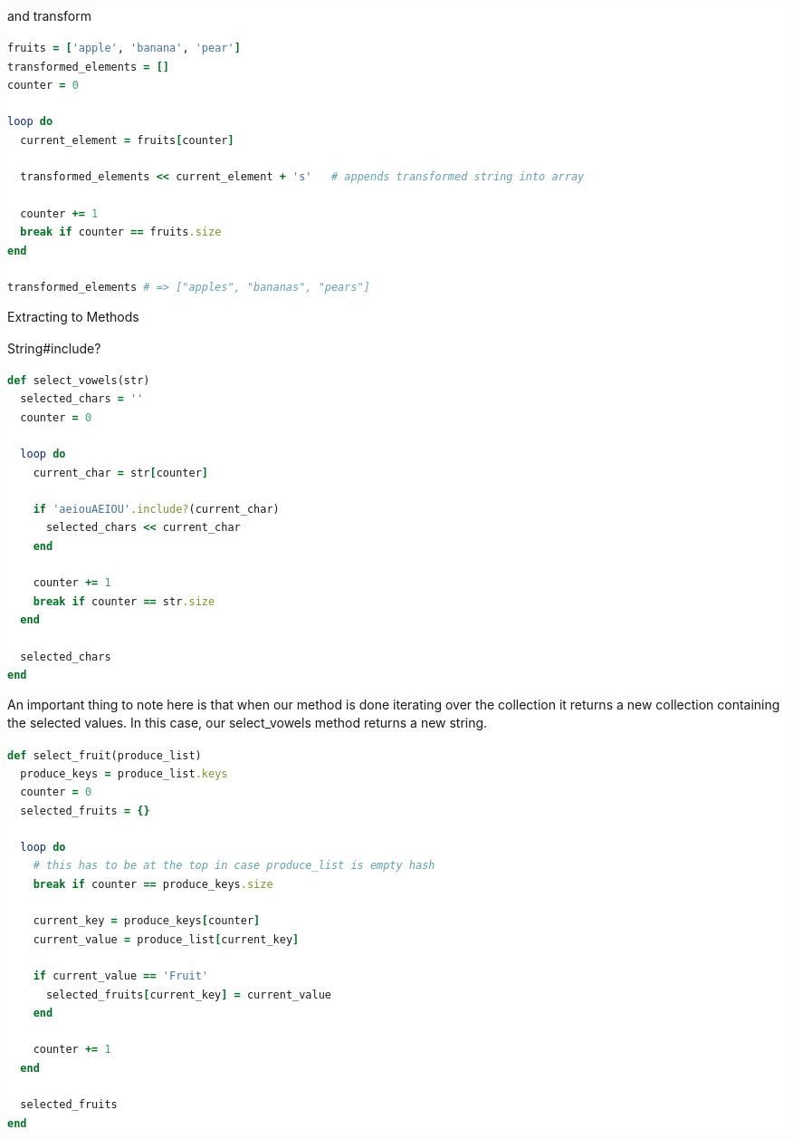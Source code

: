 and transform
``` ruby 
fruits = ['apple', 'banana', 'pear']
transformed_elements = []
counter = 0

loop do
  current_element = fruits[counter]

  transformed_elements << current_element + 's'   # appends transformed string into array

  counter += 1
  break if counter == fruits.size
end

transformed_elements # => ["apples", "bananas", "pears"]
```

Extracting to Methods

String#include?
```ruby 
def select_vowels(str)
  selected_chars = ''
  counter = 0

  loop do
    current_char = str[counter]

    if 'aeiouAEIOU'.include?(current_char)
      selected_chars << current_char
    end

    counter += 1
    break if counter == str.size
  end

  selected_chars
end
```
An important thing to note here is that when our method is done iterating over the collection it returns a new collection containing the selected values. In this case, our select_vowels method returns a new string.

```ruby 
def select_fruit(produce_list)
  produce_keys = produce_list.keys
  counter = 0
  selected_fruits = {}

  loop do
    # this has to be at the top in case produce_list is empty hash
    break if counter == produce_keys.size

    current_key = produce_keys[counter]
    current_value = produce_list[current_key]

    if current_value == 'Fruit'
      selected_fruits[current_key] = current_value
    end

    counter += 1
  end

  selected_fruits
end
```